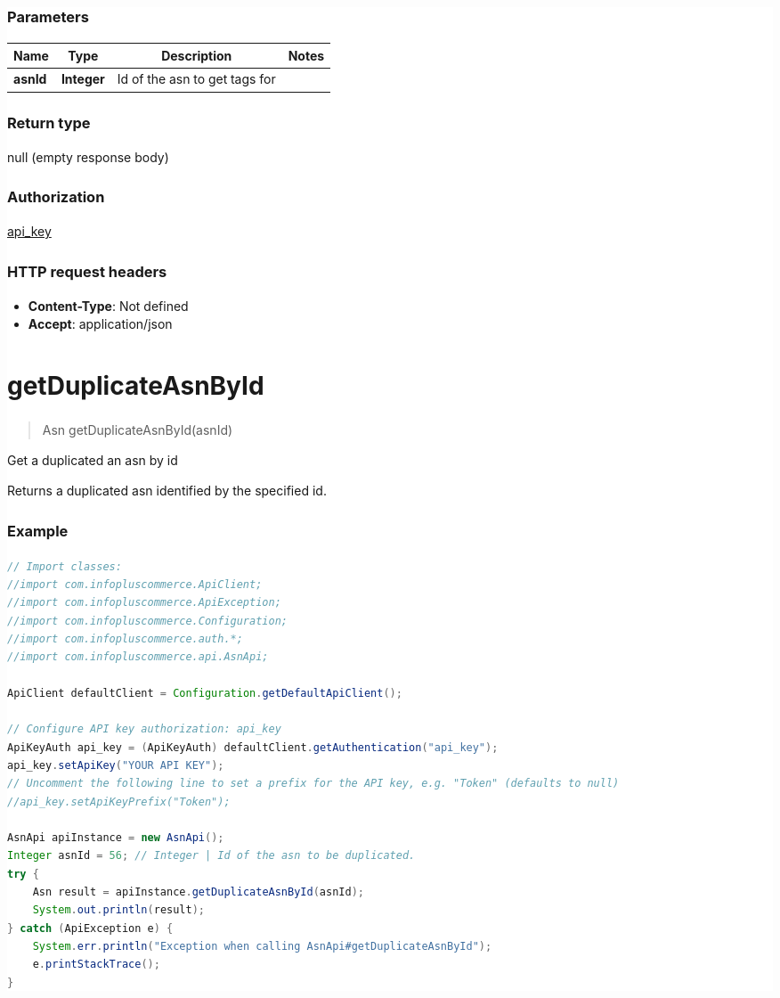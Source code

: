 ### Parameters

Name | Type | Description  | Notes
------------- | ------------- | ------------- | -------------
 **asnId** | **Integer**| Id of the asn to get tags for |

### Return type

null (empty response body)

### Authorization

[api_key](../README.md#api_key)

### HTTP request headers

 - **Content-Type**: Not defined
 - **Accept**: application/json

<a name="getDuplicateAsnById"></a>
# **getDuplicateAsnById**
> Asn getDuplicateAsnById(asnId)

Get a duplicated an asn by id

Returns a duplicated asn identified by the specified id.

### Example
```java
// Import classes:
//import com.infopluscommerce.ApiClient;
//import com.infopluscommerce.ApiException;
//import com.infopluscommerce.Configuration;
//import com.infopluscommerce.auth.*;
//import com.infopluscommerce.api.AsnApi;

ApiClient defaultClient = Configuration.getDefaultApiClient();

// Configure API key authorization: api_key
ApiKeyAuth api_key = (ApiKeyAuth) defaultClient.getAuthentication("api_key");
api_key.setApiKey("YOUR API KEY");
// Uncomment the following line to set a prefix for the API key, e.g. "Token" (defaults to null)
//api_key.setApiKeyPrefix("Token");

AsnApi apiInstance = new AsnApi();
Integer asnId = 56; // Integer | Id of the asn to be duplicated.
try {
    Asn result = apiInstance.getDuplicateAsnById(asnId);
    System.out.println(result);
} catch (ApiException e) {
    System.err.println("Exception when calling AsnApi#getDuplicateAsnById");
    e.printStackTrace();
}
```
